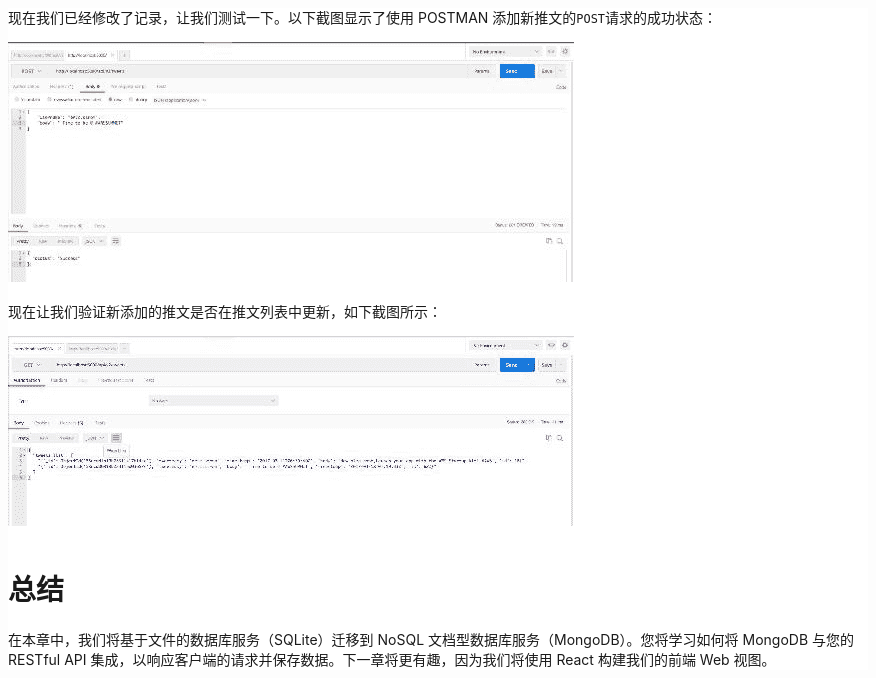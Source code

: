 现在我们已经修改了记录，让我们测试一下。以下截图显示了使用 POSTMAN 添加新推文的`POST`请求的成功状态：

![](img/00059.jpeg)

现在让我们验证新添加的推文是否在推文列表中更新，如下截图所示：

![](img/00060.jpeg)

# 总结

在本章中，我们将基于文件的数据库服务（SQLite）迁移到 NoSQL 文档型数据库服务（MongoDB）。您将学习如何将 MongoDB 与您的 RESTful API 集成，以响应客户端的请求并保存数据。下一章将更有趣，因为我们将使用 React 构建我们的前端 Web 视图。
